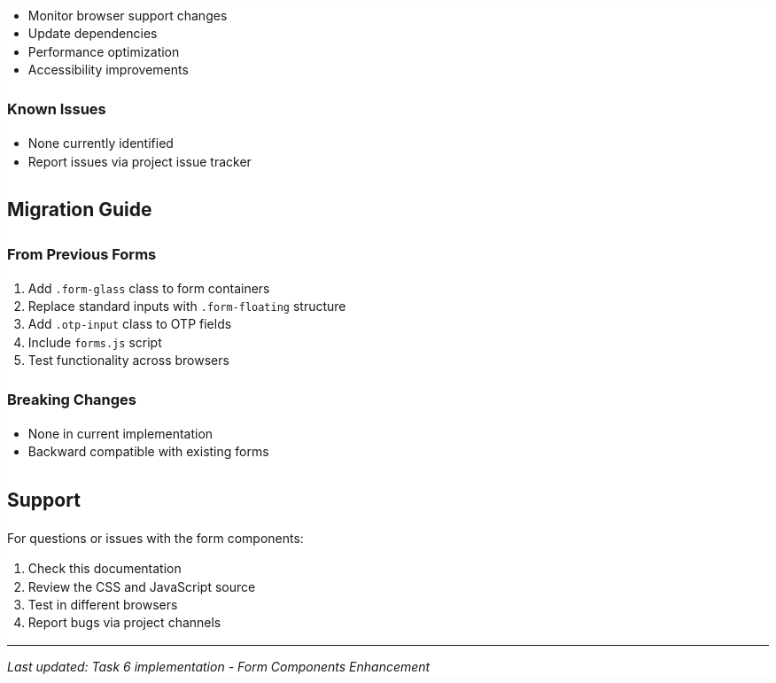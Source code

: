 - Monitor browser support changes
- Update dependencies
- Performance optimization
- Accessibility improvements

### Known Issues

- None currently identified
- Report issues via project issue tracker

## Migration Guide

### From Previous Forms

1. Add `.form-glass` class to form containers
2. Replace standard inputs with `.form-floating` structure
3. Add `.otp-input` class to OTP fields
4. Include `forms.js` script
5. Test functionality across browsers

### Breaking Changes

- None in current implementation
- Backward compatible with existing forms

## Support

For questions or issues with the form components:

1. Check this documentation
2. Review the CSS and JavaScript source
3. Test in different browsers
4. Report bugs via project channels

---

_Last updated: Task 6 implementation - Form Components Enhancement_
